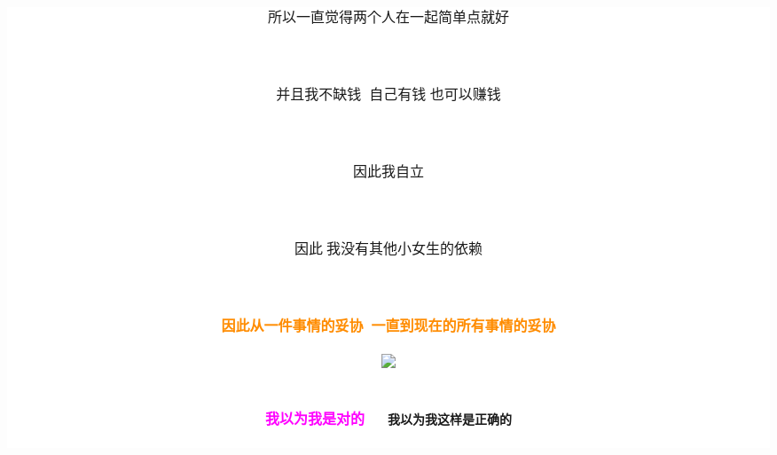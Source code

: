  <div align="center"> 
  <font face="Arial"><font size="3">所以一直觉得两个人在一起简单点就好</font></font> 
 </div>
 <br> 
 <div align="center"> 
  <font face="Arial"><font size="3"><br> </font></font> 
 </div>
 <br> 
 <div align="center"> 
  <font face="Arial"><font size="3">并且我不缺钱&nbsp;&nbsp;自己有钱 也可以赚钱</font></font> 
 </div>
 <br> 
 <div align="center"> 
  <font face="Arial"><font size="3"><br> </font></font> 
 </div>
 <br> 
 <div align="center"> 
  <font face="Arial"><font size="3">因此我自立</font></font> 
 </div>
 <br> 
 <div align="center"> 
  <font face="Arial"><font size="3"><br> </font></font> 
 </div>
 <br> 
 <div align="center"> 
  <font face="Arial"><font size="3">因此</font></font> 
  <font face="Arial"><font size="3">我没有其他小女生的依赖</font></font> 
 </div>
 <br> 
 <div align="center"> 
  <font face="Arial"><font size="3"><br> </font></font> 
 </div>
 <br> 
 <div align="center"> 
  <strong><font color="#ff8c00"><font face="Arial"><font size="3">因此</font></font><font face="Arial"><font size="3">从一件事情的妥协&nbsp;&nbsp;一直到现在的所有事情的妥协</font></font></font></strong> 
 </div>
 <br> 
 <div align="center"> 
  <ignore_js_op> 
   <img aid="1327744" src="https://bbs.boniu123.cc/data/attachment/forum/202001/16/182410uoay83zvaayafvfx.gif" zoomfile="data/attachment/forum/202001/16/182410uoay83zvaayafvfx.gif" file="data/attachment/forum/202001/16/182410uoay83zvaayafvfx.gif" width="350" inpost="1"> 
   <div class="tip tip_4 aimg_tip" id="aimg_1327744_menu" style="position: absolute; display: none" disautofocus="true"> 
    <div class="xs0"> 
     <p><strong>0.gif</strong> <em class="xg1">(1021.91 KB, 下载次数: 0)</em></p> 
     <p> <a href="forum.php?mod=attachment&amp;aid=MTMyNzc0NHxjNGIxZDY0NXwxNTc5MjAyNDQ4fDB8NTUyNjUx&amp;nothumb=yes" target="_blank">下载附件</a> &nbsp;<a href="javascript:;" onclick="showWindow(this.id, this.getAttribute('url'), 'get', 0);" id="savephoto_1327744" url="home.php?mod=spacecp&amp;ac=album&amp;op=saveforumphoto&amp;aid=1327744&amp;handlekey=savephoto_1327744">保存到相册</a> </p> 
     <p class="xg1 y"><span title="2020-1-16 18:24">昨天&nbsp;18:24</span> 上传</p> 
    </div> 
    <div class="tip_horn"></div> 
   </div> 
  </ignore_js_op> 
 </div>
 <br> 
 <br> 
 <div align="center"> 
  <font face="Arial"><font size="3"><font color="#ff00ff"><strong>我以为我是对的&nbsp; &nbsp;&nbsp;&nbsp;</strong></font></font></font> 
  <strong>我以为我这样是正确的</strong> 
 </div>
 <br> 